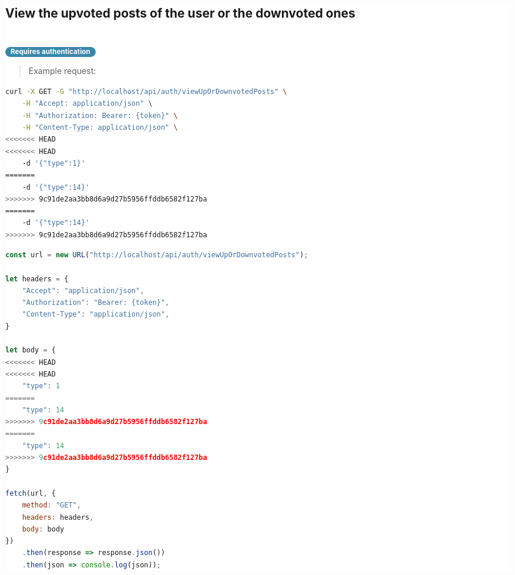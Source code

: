 

## View the upvoted posts of the user or the downvoted ones

<br><small style="padding: 1px 9px 2px;font-weight: bold;white-space: nowrap;color: #ffffff;-webkit-border-radius: 9px;-moz-border-radius: 9px;border-radius: 9px;background-color: #3a87ad;">Requires authentication</small>
> Example request:

```bash
curl -X GET -G "http://localhost/api/auth/viewUpOrDownvotedPosts" \
    -H "Accept: application/json" \
    -H "Authorization: Bearer: {token}" \
    -H "Content-Type: application/json" \
<<<<<<< HEAD
<<<<<<< HEAD
    -d '{"type":1}'
=======
    -d '{"type":14}'
>>>>>>> 9c91de2aa3bb8d6a9d27b5956ffddb6582f127ba
=======
    -d '{"type":14}'
>>>>>>> 9c91de2aa3bb8d6a9d27b5956ffddb6582f127ba

```

```javascript
const url = new URL("http://localhost/api/auth/viewUpOrDownvotedPosts");

let headers = {
    "Accept": "application/json",
    "Authorization": "Bearer: {token}",
    "Content-Type": "application/json",
}

let body = {
<<<<<<< HEAD
<<<<<<< HEAD
    "type": 1
=======
    "type": 14
>>>>>>> 9c91de2aa3bb8d6a9d27b5956ffddb6582f127ba
=======
    "type": 14
>>>>>>> 9c91de2aa3bb8d6a9d27b5956ffddb6582f127ba
}

fetch(url, {
    method: "GET",
    headers: headers,
    body: body
})
    .then(response => response.json())
    .then(json => console.log(json));
```
